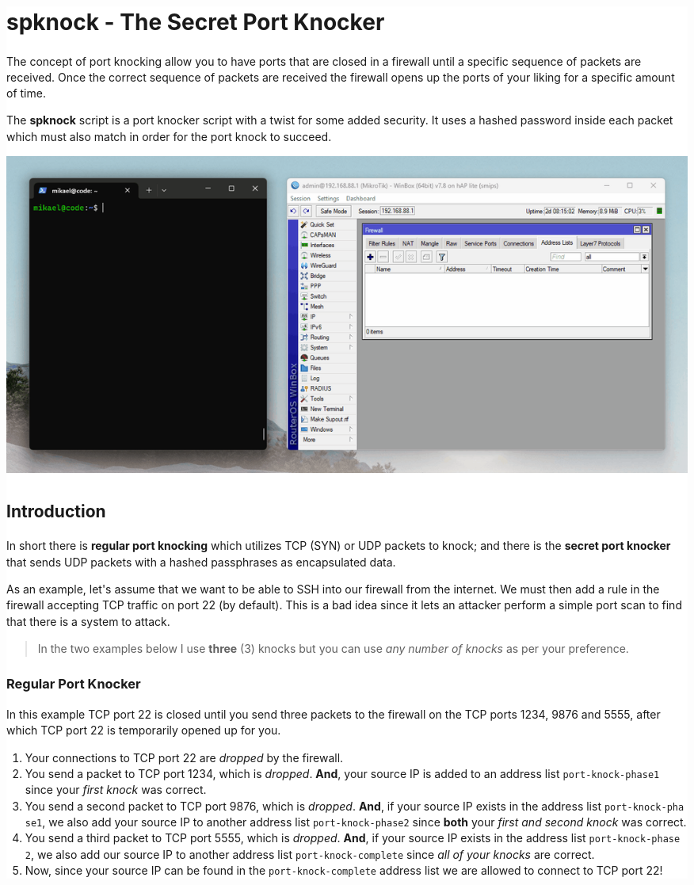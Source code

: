# spknock - The Secret Port Knocker
The concept of port knocking allow you to have ports that are closed in a firewall until a specific sequence of packets are received. Once the correct sequence of packets are received the firewall opens up the ports of your liking for a specific amount of time. 

The **spknock** script is a port knocker script with a twist for some added security. It uses a hashed password inside each packet which must also match in order for the port knock to succeed.

![spknock Demo](docs/img/spknock-demo.gif)

## Introduction
In short there is **regular port knocking** which utilizes TCP (SYN) or UDP packets to knock; and there is the **secret port knocker** that sends UDP packets with a hashed passphrases as encapsulated data.

As an example, let's assume that we want to be able to SSH into our firewall from the internet. We must then add a rule in the firewall accepting TCP traffic on port 22 (by default). This is a bad idea since it lets an attacker perform a simple port scan to find that there is a system to attack.

> In the two examples below I use **three** (3) knocks but you can use *any number of knocks* as per your preference.

### Regular Port Knocker
In this example TCP port 22 is closed until you send three packets to the firewall on the TCP ports 1234, 9876 and 5555, after which TCP port 22 is temporarily opened up for you.

1. Your connections to TCP port 22 are *dropped* by the firewall.
2. You send a packet to TCP port 1234, which is *dropped*. **And**, your source IP is added to an address list `port-knock-phase1` since your *first knock* was correct.
3. You send a second packet to TCP port 9876, which is *dropped*. **And**, if your source IP exists in the address list `port-knock-phase1`, we also add your source IP to another address list `port-knock-phase2` since **both** your *first and second knock* was correct.
4. You send a third packet to TCP port 5555, which is *dropped*. **And**, if your source IP exists in the address list `port-knock-phase2`, we also add our source IP to another address list `port-knock-complete` since *all of your knocks* are correct.
5. Now, since your source IP can be found in the `port-knock-complete` address list we are allowed to connect to TCP port 22!
